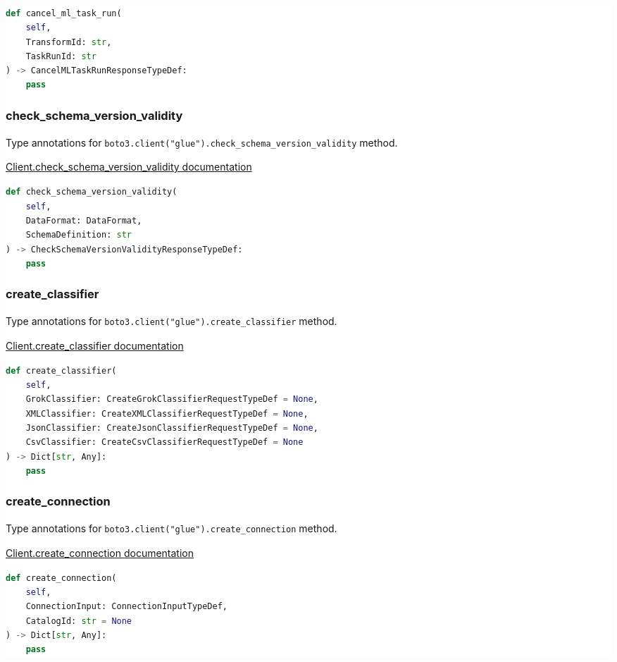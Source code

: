 ```python
def cancel_ml_task_run(
    self,
    TransformId: str,
    TaskRunId: str
) -> CancelMLTaskRunResponseTypeDef:
    pass
```

### check_schema_version_validity

Type annotations for `boto3.client("glue").check_schema_version_validity` method.

[Client.check_schema_version_validity documentation](https://boto3.amazonaws.com/v1/documentation/api/latest/reference/services/glue.html#Glue.Client.check_schema_version_validity)

```python
def check_schema_version_validity(
    self,
    DataFormat: DataFormat,
    SchemaDefinition: str
) -> CheckSchemaVersionValidityResponseTypeDef:
    pass
```

### create_classifier

Type annotations for `boto3.client("glue").create_classifier` method.

[Client.create_classifier documentation](https://boto3.amazonaws.com/v1/documentation/api/latest/reference/services/glue.html#Glue.Client.create_classifier)

```python
def create_classifier(
    self,
    GrokClassifier: CreateGrokClassifierRequestTypeDef = None,
    XMLClassifier: CreateXMLClassifierRequestTypeDef = None,
    JsonClassifier: CreateJsonClassifierRequestTypeDef = None,
    CsvClassifier: CreateCsvClassifierRequestTypeDef = None
) -> Dict[str, Any]:
    pass
```

### create_connection

Type annotations for `boto3.client("glue").create_connection` method.

[Client.create_connection documentation](https://boto3.amazonaws.com/v1/documentation/api/latest/reference/services/glue.html#Glue.Client.create_connection)

```python
def create_connection(
    self,
    ConnectionInput: ConnectionInputTypeDef,
    CatalogId: str = None
) -> Dict[str, Any]:
    pass
```
